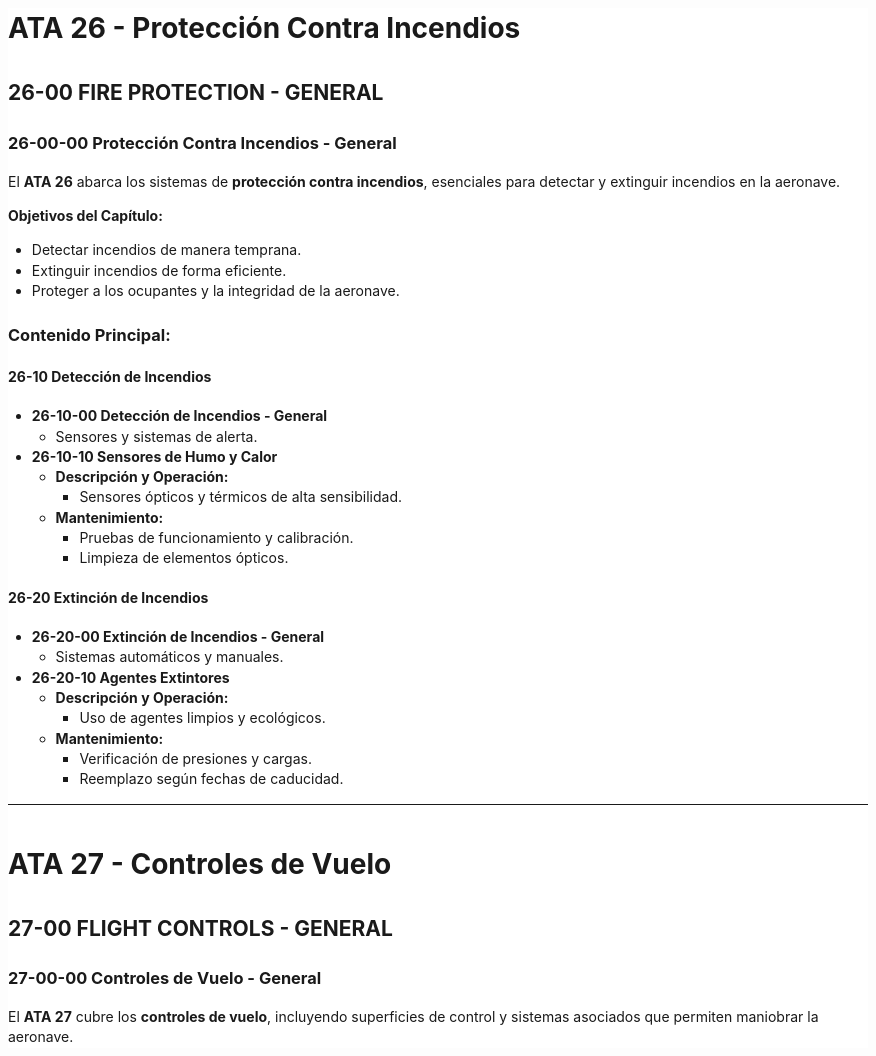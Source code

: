 # **ATA 26 - Protección Contra Incendios**

## **26-00 FIRE PROTECTION - GENERAL**

### **26-00-00 Protección Contra Incendios - General**

El **ATA 26** abarca los sistemas de **protección contra incendios**, esenciales para detectar y extinguir incendios en la aeronave.

**Objetivos del Capítulo:**

- Detectar incendios de manera temprana.
- Extinguir incendios de forma eficiente.
- Proteger a los ocupantes y la integridad de la aeronave.

### **Contenido Principal:**

#### **26-10 Detección de Incendios**

- **26-10-00 Detección de Incendios - General**
  - Sensores y sistemas de alerta.
- **26-10-10 Sensores de Humo y Calor**
  - **Descripción y Operación:**
    - Sensores ópticos y térmicos de alta sensibilidad.
  - **Mantenimiento:**
    - Pruebas de funcionamiento y calibración.
    - Limpieza de elementos ópticos.

#### **26-20 Extinción de Incendios**

- **26-20-00 Extinción de Incendios - General**
  - Sistemas automáticos y manuales.
- **26-20-10 Agentes Extintores**
  - **Descripción y Operación:**
    - Uso de agentes limpios y ecológicos.
  - **Mantenimiento:**
    - Verificación de presiones y cargas.
    - Reemplazo según fechas de caducidad.

---

# **ATA 27 - Controles de Vuelo**

## **27-00 FLIGHT CONTROLS - GENERAL**

### **27-00-00 Controles de Vuelo - General**

El **ATA 27** cubre los **controles de vuelo**, incluyendo superficies de control y sistemas asociados que permiten maniobrar la aeronave.

